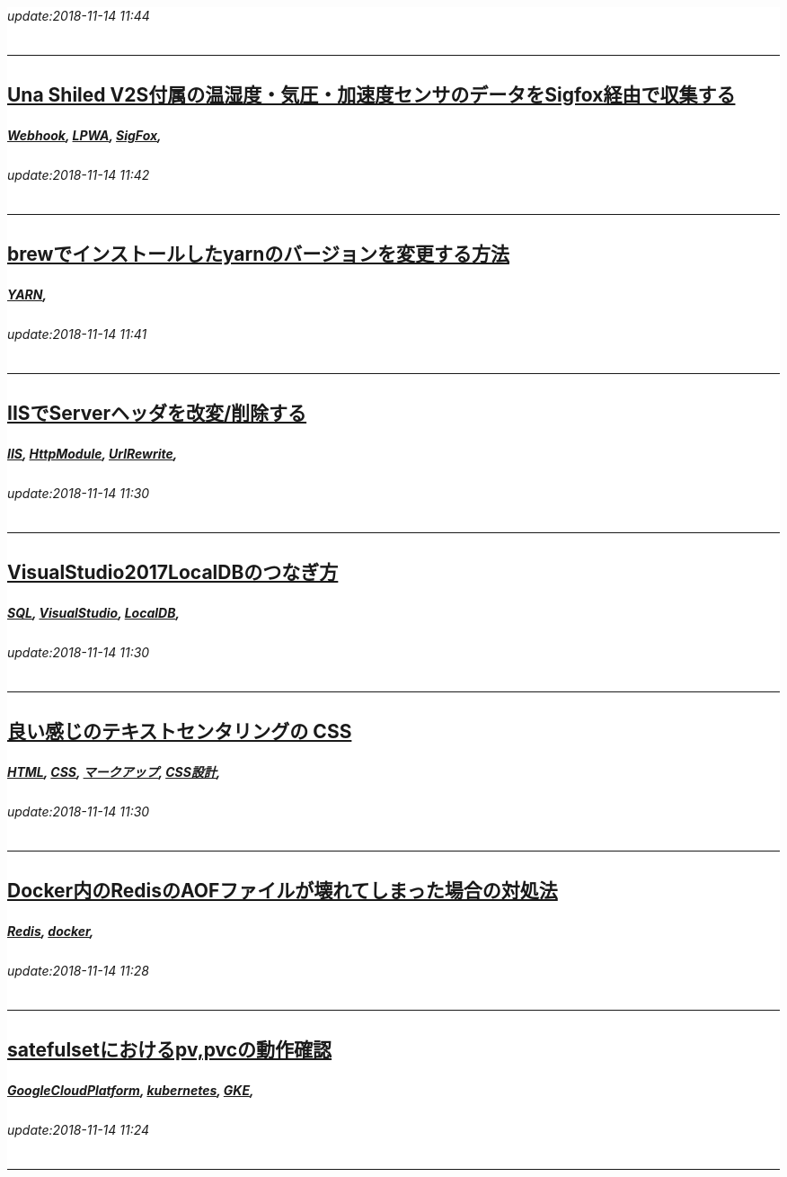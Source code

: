 ###### update:2018-11-14 11:44
---
## [Una Shiled V2S付属の温湿度・気圧・加速度センサのデータをSigfox経由で収集する](https://qiita.com/yoronneko/items/478a2884c4317eb3ea8c)
##### [Webhook](https://qiita.com/tags/Webhook), [LPWA](https://qiita.com/tags/LPWA), [SigFox](https://qiita.com/tags/SigFox), 
###### update:2018-11-14 11:42
---
## [brewでインストールしたyarnのバージョンを変更する方法](https://qiita.com/y-temp4/items/ed73daa00feeda494ad9)
##### [YARN](https://qiita.com/tags/YARN), 
###### update:2018-11-14 11:41
---
## [IISでServerヘッダを改変/削除する](https://qiita.com/tomoki0sanaki/items/5dd057382e42ada56b94)
##### [IIS](https://qiita.com/tags/IIS), [HttpModule](https://qiita.com/tags/HttpModule), [UrlRewrite](https://qiita.com/tags/UrlRewrite), 
###### update:2018-11-14 11:30
---
## [VisualStudio2017LocalDBのつなぎ方](https://qiita.com/monolith8/items/6a649f8cd71d68974e9f)
##### [SQL](https://qiita.com/tags/SQL), [VisualStudio](https://qiita.com/tags/VisualStudio), [LocalDB](https://qiita.com/tags/LocalDB), 
###### update:2018-11-14 11:30
---
## [良い感じのテキストセンタリングの CSS](https://qiita.com/Keiji-Utsumi/items/4d35bd44e39b2b0cdaf0)
##### [HTML](https://qiita.com/tags/HTML), [CSS](https://qiita.com/tags/CSS), [マークアップ](https://qiita.com/tags/マークアップ), [CSS設計](https://qiita.com/tags/CSS設計), 
###### update:2018-11-14 11:30
---
## [Docker内のRedisのAOFファイルが壊れてしまった場合の対処法](https://qiita.com/reiya018/items/4ce72c4992f0234de0b4)
##### [Redis](https://qiita.com/tags/Redis), [docker](https://qiita.com/tags/docker), 
###### update:2018-11-14 11:28
---
## [satefulsetにおけるpv,pvcの動作確認](https://qiita.com/HirokiSakonju/items/a9d11fb25141c0678249)
##### [GoogleCloudPlatform](https://qiita.com/tags/GoogleCloudPlatform), [kubernetes](https://qiita.com/tags/kubernetes), [GKE](https://qiita.com/tags/GKE), 
###### update:2018-11-14 11:24
---